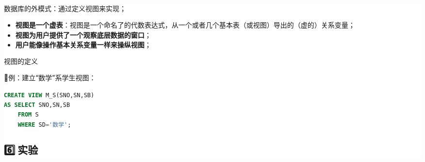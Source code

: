 数据库的外模式：通过定义视图来实现；

+ **视图是一个虚表**：视图是一个命名了的代数表达式，从一个或者几个基本表（或视图）导出的（虚的）关系变量；
+ **视图为用户提供了一个观察底层数据的窗口**；
+ **用户能像操作基本关系变量一样来操纵视图**；



视图的定义

🌰例：建立“数学”系学生视图：

```SQL
CREATE VIEW M_S(SNO,SN,SB)
AS SELECT SNO,SN,SB
	FROM S
	WHERE SD='数学';
```



## :six: 实验







